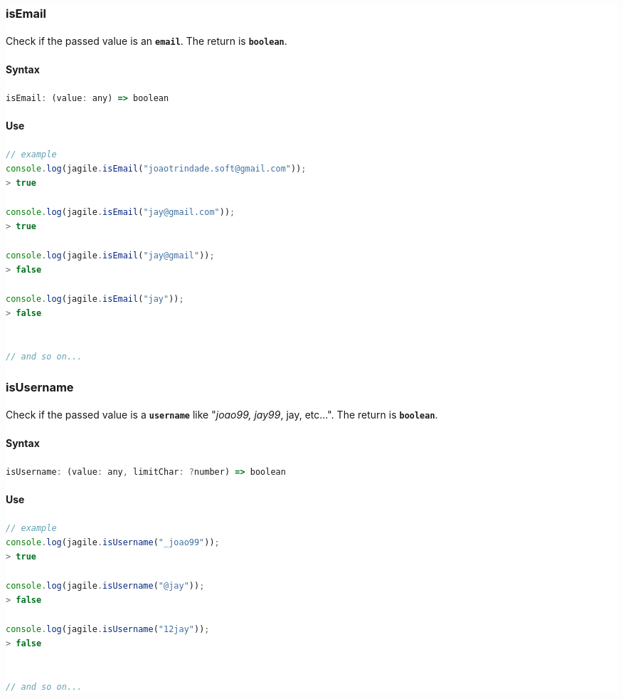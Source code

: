 ### isEmail
Check if the passed value is an **`email`**. The return is **`boolean`**.

#### Syntax
```javascript
isEmail: (value: any) => boolean
``` 

#### Use
```javascript
// example
console.log(jagile.isEmail("joaotrindade.soft@gmail.com"));
> true

console.log(jagile.isEmail("jay@gmail.com"));
> true

console.log(jagile.isEmail("jay@gmail"));
> false

console.log(jagile.isEmail("jay"));
> false


// and so on...
```

### isUsername
Check if the passed value is a **`username`** like "_joao99, jay99_, jay, etc...". The return is **`boolean`**.

#### Syntax
```javascript
isUsername: (value: any, limitChar: ?number) => boolean
``` 

#### Use
```javascript
// example
console.log(jagile.isUsername("_joao99"));
> true

console.log(jagile.isUsername("@jay"));
> false

console.log(jagile.isUsername("12jay"));
> false


// and so on...
```
